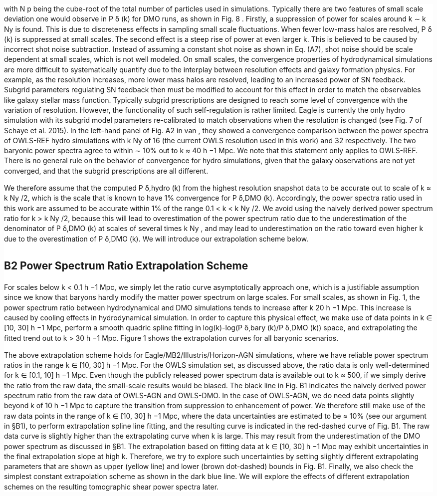 with N p being the cube-root of the total number of particles used in simulations. Typically there are two features of small scale deviation one would observe in P δ (k) for DMO runs, as shown in Fig. 8  . Firstly, a suppression of power for scales around k ∼ k Ny is found. This is due to discreteness effects in sampling small scale fluctuations. When fewer low-mass halos are resolved, P δ (k) is suppressed at small scales. The second effect is a steep rise of power at even larger k. This is believed to be caused by incorrect shot noise subtraction. Instead of assuming a constant shot noise as shown in Eq. (A7), shot noise should be scale dependent at small scales, which is not well modeled. On small scales, the convergence properties of hydrodynamical simulations are more difficult to systematically quantify due to the interplay between resolution effects and galaxy formation physics. For example, as the resolution increases, more lower mass halos are resolved, leading to an increased power of SN feedback. Subgrid parameters regulating SN feedback then must be modified to account for this effect in order to match the observables like galaxy stellar mass function. Typically subgrid prescriptions are designed to reach some level of convergence with the variation of resolution. However, the functionality of such self-regulation is rather limited. Eagle is currently the only hydro simulation with its subgrid model parameters re-calibrated to match observations when the resolution is changed (see Fig. 7 of Schaye et al. 2015). In the left-hand panel of Fig. A2 in van , they showed a convergence comparison between the power spectra of OWLS-REF hydro simulations with k Ny of 16 (the current OWLS resolution used in this work) and 32 respectively. The two baryonic power spectra agree to within ∼ 10% out to k ≈ 40 h −1 Mpc. We note that this statement only applies to OWLS-REF. There is no general rule on the behavior of convergence for hydro simulations, given that the galaxy observations are not yet converged, and that the subgrid prescriptions are all different.

We therefore assume that the computed P δ,hydro (k) from the highest resolution snapshot data to be accurate out to scale of k ≈ k Ny /2, which is the scale that is known to have 1% convergence for P δ,DMO (k). Accordingly, the power spectra ratio used in this work are assumed to be accurate within 1% of the range 0.1 < k < k Ny /2. We avoid using the naively derived power spectrum ratio for k > k Ny /2, because this will lead to overestimation of the power spectrum ratio due to the underestimation of the denominator of P δ,DMO (k) at scales of several times k Ny , and may lead to underestimation on the ratio toward even higher k due to the overestimation of P δ,DMO (k). We will introduce our extrapolation scheme below.


## B2 Power Spectrum Ratio Extrapolation Scheme

For scales below k < 0.1 h −1 Mpc, we simply let the ratio curve asymptotically approach one, which is a justifiable assumption since we know that baryons hardly modify the matter power spectrum on large scales. For small scales, as shown in Fig. 1, the power spectrum ratio between hydrodynamical and DMO simulations tends to increase after k 20 h −1 Mpc. This increase is caused by cooling effects in hydrodynamical simulation. In order to capture this physical effect, we make use of data points in k ∈ [10, 30] h −1 Mpc, perform a smooth quadric spline fitting in log(k)-log(P δ,bary (k)/P δ,DMO (k)) space, and extrapolating the fitted trend out to k > 30 h −1 Mpc. Figure 1 shows the extrapolation curves for all baryonic scenarios.

The above extrapolation scheme holds for Eagle/MB2/IIIustris/Horizon-AGN simulations, where we have reliable power spectrum ratios in the range k ∈ [10, 30] h −1 Mpc. For the OWLS simulation set, as discussed above, the ratio data is only well-determined for k ∈ [0.1, 10] h −1 Mpc. Even though the publicly released power spectrum data is available out to k ≈ 500, if we simply derive the ratio from the raw data, the small-scale results would be biased. The black line in Fig. B1 indicates the naively derived power spectrum ratio from the raw data of OWLS-AGN and OWLS-DMO. In the case of OWLS-AGN, we do need data points slightly beyond k of 10 h −1 Mpc to capture the transition from suppression to enhancement of power. We therefore still make use of the raw data points in the range of k ∈ [10, 30] h −1 Mpc, where the data uncertainties are estimated to be ≈ 10% (see our argument in §B1), to perform extrapolation spline line fitting, and the resulting curve is indicated in the red-dashed curve of Fig. B1. The raw data curve is slightly higher than the extrapolating curve when k is large. This may result from the underestimation of the DMO power spectrum as discussed in §B1. The extrapolation based on fitting data at k ∈ [10, 30] h −1 Mpc may exhibit uncertainties in the final extrapolation slope at high k. Therefore, we try to explore such uncertainties by setting slightly different extrapolating parameters that are shown as upper (yellow line) and lower (brown dot-dashed) bounds in Fig. B1. Finally, we also check the simplest constant extrapolation scheme as shown in the dark blue line. We will explore the effects of different extrapolation schemes on the resulting tomographic shear power spectra later.
